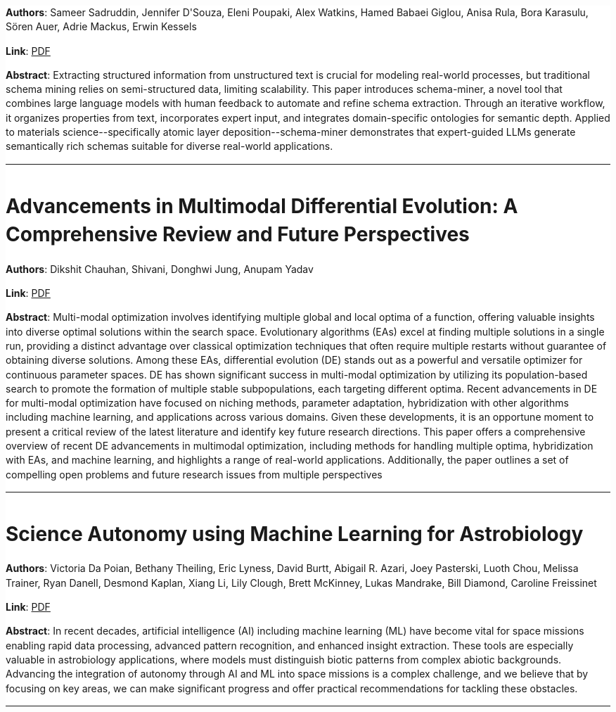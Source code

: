 **Authors**: Sameer Sadruddin, Jennifer D'Souza, Eleni Poupaki, Alex Watkins, Hamed Babaei Giglou, Anisa Rula, Bora Karasulu, Sören Auer, Adrie Mackus, Erwin Kessels  

**Link**: [PDF](https://arxiv.org/pdf/2504.00752)  

**Abstract**: Extracting structured information from unstructured text is crucial for modeling real-world processes, but traditional schema mining relies on semi-structured data, limiting scalability. This paper introduces schema-miner, a novel tool that combines large language models with human feedback to automate and refine schema extraction. Through an iterative workflow, it organizes properties from text, incorporates expert input, and integrates domain-specific ontologies for semantic depth. Applied to materials science--specifically atomic layer deposition--schema-miner demonstrates that expert-guided LLMs generate semantically rich schemas suitable for diverse real-world applications. 

---
# Advancements in Multimodal Differential Evolution: A Comprehensive Review and Future Perspectives 

**Authors**: Dikshit Chauhan, Shivani, Donghwi Jung, Anupam Yadav  

**Link**: [PDF](https://arxiv.org/pdf/2504.00717)  

**Abstract**: Multi-modal optimization involves identifying multiple global and local optima of a function, offering valuable insights into diverse optimal solutions within the search space. Evolutionary algorithms (EAs) excel at finding multiple solutions in a single run, providing a distinct advantage over classical optimization techniques that often require multiple restarts without guarantee of obtaining diverse solutions. Among these EAs, differential evolution (DE) stands out as a powerful and versatile optimizer for continuous parameter spaces. DE has shown significant success in multi-modal optimization by utilizing its population-based search to promote the formation of multiple stable subpopulations, each targeting different optima. Recent advancements in DE for multi-modal optimization have focused on niching methods, parameter adaptation, hybridization with other algorithms including machine learning, and applications across various domains. Given these developments, it is an opportune moment to present a critical review of the latest literature and identify key future research directions. This paper offers a comprehensive overview of recent DE advancements in multimodal optimization, including methods for handling multiple optima, hybridization with EAs, and machine learning, and highlights a range of real-world applications. Additionally, the paper outlines a set of compelling open problems and future research issues from multiple perspectives 

---
# Science Autonomy using Machine Learning for Astrobiology 

**Authors**: Victoria Da Poian, Bethany Theiling, Eric Lyness, David Burtt, Abigail R. Azari, Joey Pasterski, Luoth Chou, Melissa Trainer, Ryan Danell, Desmond Kaplan, Xiang Li, Lily Clough, Brett McKinney, Lukas Mandrake, Bill Diamond, Caroline Freissinet  

**Link**: [PDF](https://arxiv.org/pdf/2504.00709)  

**Abstract**: In recent decades, artificial intelligence (AI) including machine learning (ML) have become vital for space missions enabling rapid data processing, advanced pattern recognition, and enhanced insight extraction. These tools are especially valuable in astrobiology applications, where models must distinguish biotic patterns from complex abiotic backgrounds. Advancing the integration of autonomy through AI and ML into space missions is a complex challenge, and we believe that by focusing on key areas, we can make significant progress and offer practical recommendations for tackling these obstacles. 

---
